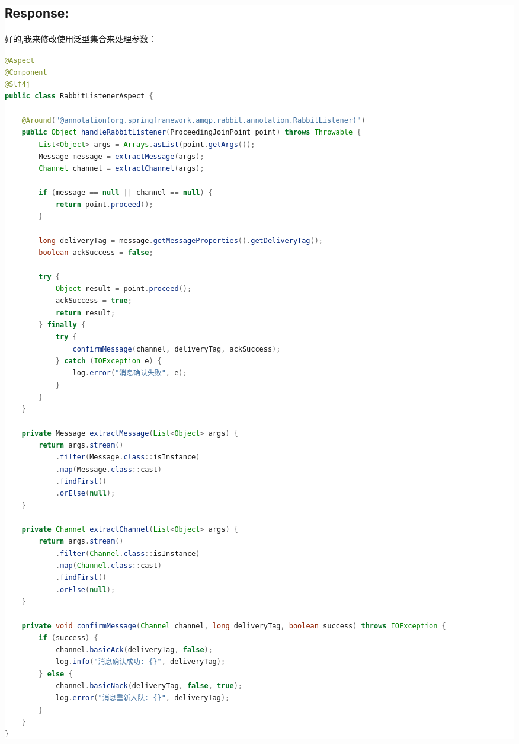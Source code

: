 ## Response:
好的,我来修改使用泛型集合来处理参数：

```java
@Aspect
@Component
@Slf4j
public class RabbitListenerAspect {

    @Around("@annotation(org.springframework.amqp.rabbit.annotation.RabbitListener)")
    public Object handleRabbitListener(ProceedingJoinPoint point) throws Throwable {
        List<Object> args = Arrays.asList(point.getArgs());
        Message message = extractMessage(args);
        Channel channel = extractChannel(args);
        
        if (message == null || channel == null) {
            return point.proceed();
        }
        
        long deliveryTag = message.getMessageProperties().getDeliveryTag();
        boolean ackSuccess = false;
        
        try {
            Object result = point.proceed();
            ackSuccess = true;
            return result;
        } finally {
            try {
                confirmMessage(channel, deliveryTag, ackSuccess);
            } catch (IOException e) {
                log.error("消息确认失败", e);
            }
        }
    }
    
    private Message extractMessage(List<Object> args) {
        return args.stream()
            .filter(Message.class::isInstance)
            .map(Message.class::cast)
            .findFirst()
            .orElse(null);
    }
    
    private Channel extractChannel(List<Object> args) {
        return args.stream()
            .filter(Channel.class::isInstance)
            .map(Channel.class::cast)
            .findFirst()
            .orElse(null);
    }
    
    private void confirmMessage(Channel channel, long deliveryTag, boolean success) throws IOException {
        if (success) {
            channel.basicAck(deliveryTag, false);
            log.info("消息确认成功: {}", deliveryTag);
        } else {
            channel.basicNack(deliveryTag, false, true);
            log.error("消息重新入队: {}", deliveryTag);
        }
    }
}
```
